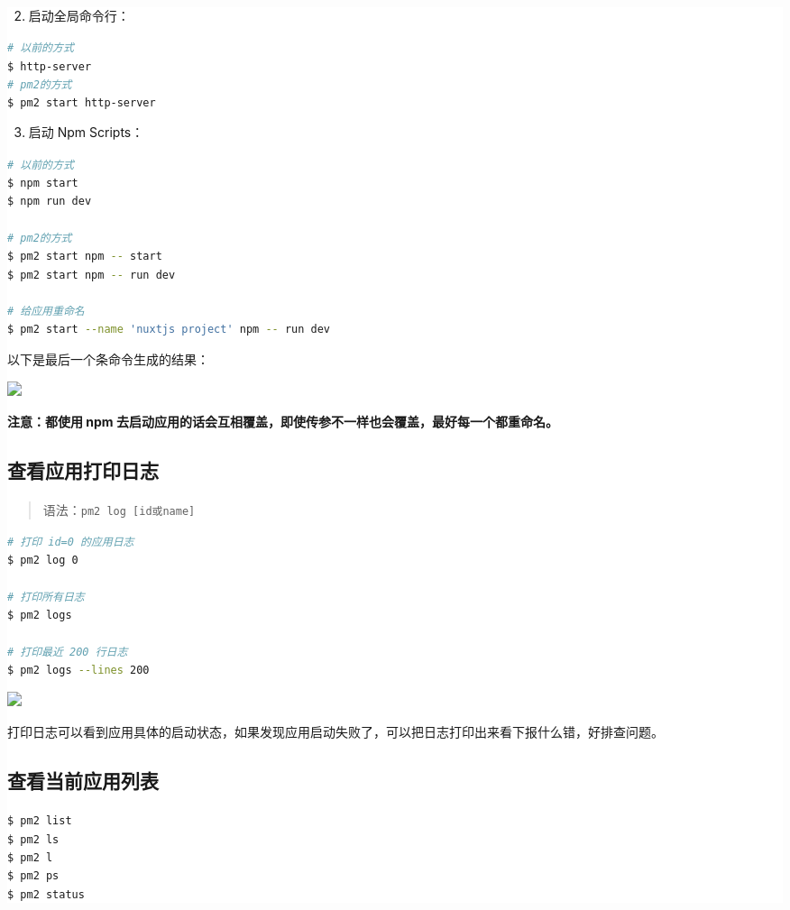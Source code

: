 2. 启动全局命令行：

```sh
# 以前的方式
$ http-server
# pm2的方式
$ pm2 start http-server
```

3. 启动 Npm Scripts：

```sh
# 以前的方式
$ npm start
$ npm run dev

# pm2的方式
$ pm2 start npm -- start
$ pm2 start npm -- run dev

# 给应用重命名
$ pm2 start --name 'nuxtjs project' npm -- run dev
```

以下是最后一个条命令生成的结果：

![](http://cdn.jswalk.com/2020112103.png)

**注意：都使用 npm 去启动应用的话会互相覆盖，即使传参不一样也会覆盖，最好每一个都重命名。**

## 查看应用打印日志

> 语法：`pm2 log [id或name]`

```sh
# 打印 id=0 的应用日志
$ pm2 log 0

# 打印所有日志
$ pm2 logs

# 打印最近 200 行日志
$ pm2 logs --lines 200
```

![](http://cdn.jswalk.com/2020112104.png)

打印日志可以看到应用具体的启动状态，如果发现应用启动失败了，可以把日志打印出来看下报什么错，好排查问题。

## 查看当前应用列表

```sh
$ pm2 list
$ pm2 ls
$ pm2 l
$ pm2 ps
$ pm2 status
```
